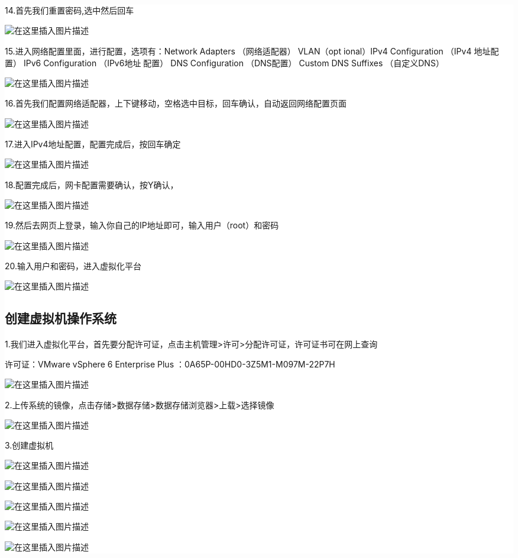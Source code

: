 14.首先我们重置密码,选中然后回车

![在这里插入图片描述](https://img-blog.csdnimg.cn/2020110609245133.png?x-oss-process=image/watermark,type_ZmFuZ3poZW5naGVpdGk,shadow_10,text_aHR0cHM6Ly9ibG9nLmNzZG4ubmV0L3F5eTk3MDUyNQ==,size_16,color_FFFFFF,t_70#pic_center)

15.进入网络配置里面，进行配置，选项有：Network Adapters （网络适配器） VLAN（opt ional）IPv4 Configuration （IPv4 地址配置） IPv6 Configuration （IPv6地址 配置） DNS Configuration （DNS配置） Custom DNS Suffixes （自定义DNS）

![在这里插入图片描述](https://img-blog.csdnimg.cn/20201106092521271.png?x-oss-process=image/watermark,type_ZmFuZ3poZW5naGVpdGk,shadow_10,text_aHR0cHM6Ly9ibG9nLmNzZG4ubmV0L3F5eTk3MDUyNQ==,size_16,color_FFFFFF,t_70#pic_center)

16.首先我们配置网络适配器，上下键移动，空格选中目标，回车确认，自动返回网络配置页面

![在这里插入图片描述](https://img-blog.csdnimg.cn/2020110609253835.png?x-oss-process=image/watermark,type_ZmFuZ3poZW5naGVpdGk,shadow_10,text_aHR0cHM6Ly9ibG9nLmNzZG4ubmV0L3F5eTk3MDUyNQ==,size_16,color_FFFFFF,t_70#pic_center)

17.进入IPv4地址配置，配置完成后，按回车确定

![在这里插入图片描述](https://img-blog.csdnimg.cn/20201106092726669.png?x-oss-process=image/watermark,type_ZmFuZ3poZW5naGVpdGk,shadow_10,text_aHR0cHM6Ly9ibG9nLmNzZG4ubmV0L3F5eTk3MDUyNQ==,size_16,color_FFFFFF,t_70#pic_center)

18.配置完成后，网卡配置需要确认，按Y确认，

![在这里插入图片描述](https://img-blog.csdnimg.cn/20201106092747408.png?x-oss-process=image/watermark,type_ZmFuZ3poZW5naGVpdGk,shadow_10,text_aHR0cHM6Ly9ibG9nLmNzZG4ubmV0L3F5eTk3MDUyNQ==,size_16,color_FFFFFF,t_70#pic_center)

19.然后去网页上登录，输入你自己的IP地址即可，输入用户（root）和密码

![在这里插入图片描述](https://img-blog.csdnimg.cn/20201106092805505.png?x-oss-process=image/watermark,type_ZmFuZ3poZW5naGVpdGk,shadow_10,text_aHR0cHM6Ly9ibG9nLmNzZG4ubmV0L3F5eTk3MDUyNQ==,size_16,color_FFFFFF,t_70#pic_center)

20.输入用户和密码，进入虚拟化平台

![在这里插入图片描述](https://img-blog.csdnimg.cn/2020110609281941.png?x-oss-process=image/watermark,type_ZmFuZ3poZW5naGVpdGk,shadow_10,text_aHR0cHM6Ly9ibG9nLmNzZG4ubmV0L3F5eTk3MDUyNQ==,size_16,color_FFFFFF,t_70#pic_center)

## 创建虚拟机操作系统

1.我们进入虚拟化平台，首先要分配许可证，点击主机管理>许可>分配许可证，许可证书可在网上查询

许可证：VMware vSphere 6 Enterprise Plus ：0A65P-00HD0-3Z5M1-M097M-22P7H

![在这里插入图片描述](https://img-blog.csdnimg.cn/20201106092909905.png?x-oss-process=image/watermark,type_ZmFuZ3poZW5naGVpdGk,shadow_10,text_aHR0cHM6Ly9ibG9nLmNzZG4ubmV0L3F5eTk3MDUyNQ==,size_16,color_FFFFFF,t_70#pic_center)

2.上传系统的镜像，点击存储>数据存储>数据存储浏览器>上载>选择镜像

![在这里插入图片描述](https://img-blog.csdnimg.cn/20201106092925836.png?x-oss-process=image/watermark,type_ZmFuZ3poZW5naGVpdGk,shadow_10,text_aHR0cHM6Ly9ibG9nLmNzZG4ubmV0L3F5eTk3MDUyNQ==,size_16,color_FFFFFF,t_70#pic_center)

3.创建虚拟机

![在这里插入图片描述](https://img-blog.csdnimg.cn/20201106092958575.png?x-oss-process=image/watermark,type_ZmFuZ3poZW5naGVpdGk,shadow_10,text_aHR0cHM6Ly9ibG9nLmNzZG4ubmV0L3F5eTk3MDUyNQ==,size_16,color_FFFFFF,t_70#pic_center)

![在这里插入图片描述](https://img-blog.csdnimg.cn/20201106093014570.png?x-oss-process=image/watermark,type_ZmFuZ3poZW5naGVpdGk,shadow_10,text_aHR0cHM6Ly9ibG9nLmNzZG4ubmV0L3F5eTk3MDUyNQ==,size_16,color_FFFFFF,t_70#pic_center)

![在这里插入图片描述](https://img-blog.csdnimg.cn/20201106093109804.png?x-oss-process=image/watermark,type_ZmFuZ3poZW5naGVpdGk,shadow_10,text_aHR0cHM6Ly9ibG9nLmNzZG4ubmV0L3F5eTk3MDUyNQ==,size_16,color_FFFFFF,t_70#pic_center)

![在这里插入图片描述](https://img-blog.csdnimg.cn/20201106093206272.png?x-oss-process=image/watermark,type_ZmFuZ3poZW5naGVpdGk,shadow_10,text_aHR0cHM6Ly9ibG9nLmNzZG4ubmV0L3F5eTk3MDUyNQ==,size_16,color_FFFFFF,t_70#pic_center)

![在这里插入图片描述](https://img-blog.csdnimg.cn/20201106093323686.png?x-oss-process=image/watermark,type_ZmFuZ3poZW5naGVpdGk,shadow_10,text_aHR0cHM6Ly9ibG9nLmNzZG4ubmV0L3F5eTk3MDUyNQ==,size_16,color_FFFFFF,t_70#pic_center)
